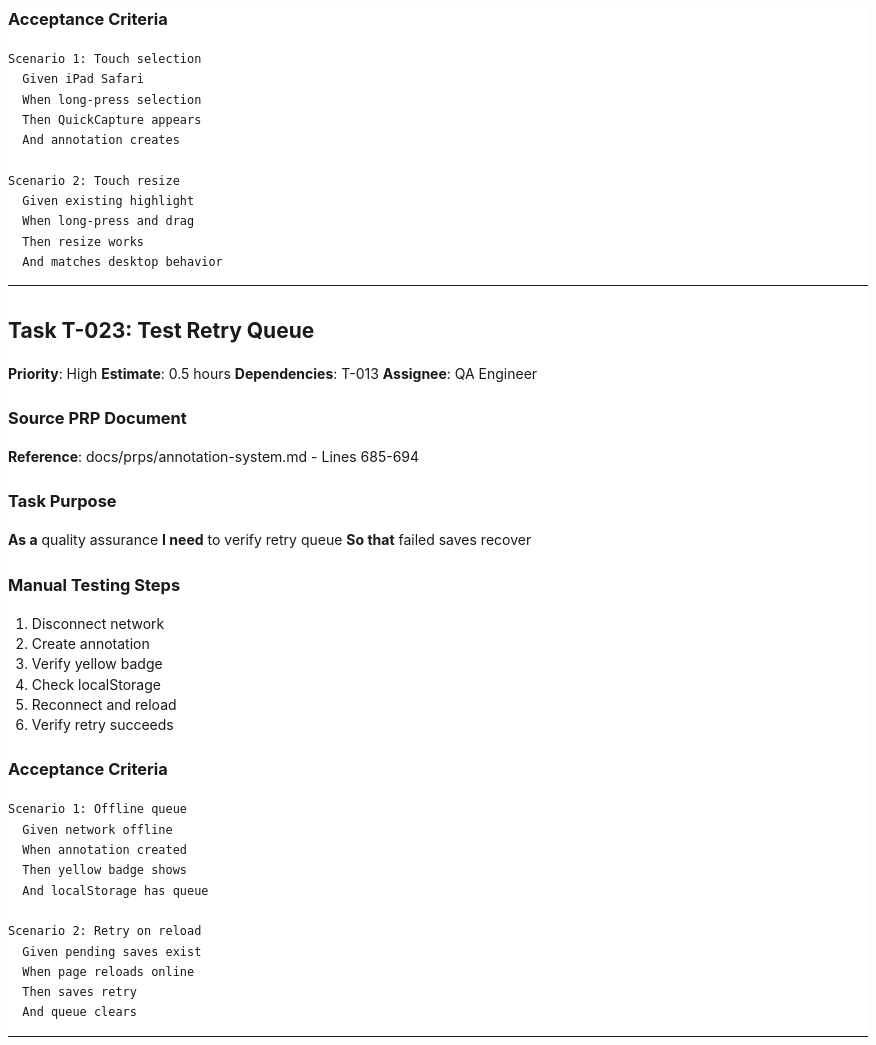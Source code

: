 ### Acceptance Criteria

```gherkin
Scenario 1: Touch selection
  Given iPad Safari
  When long-press selection
  Then QuickCapture appears
  And annotation creates

Scenario 2: Touch resize
  Given existing highlight
  When long-press and drag
  Then resize works
  And matches desktop behavior
```

---

## Task T-023: Test Retry Queue

**Priority**: High
**Estimate**: 0.5 hours
**Dependencies**: T-013
**Assignee**: QA Engineer

### Source PRP Document
**Reference**: docs/prps/annotation-system.md - Lines 685-694

### Task Purpose
**As a** quality assurance
**I need** to verify retry queue
**So that** failed saves recover

### Manual Testing Steps
1. Disconnect network
2. Create annotation
3. Verify yellow badge
4. Check localStorage
5. Reconnect and reload
6. Verify retry succeeds

### Acceptance Criteria

```gherkin
Scenario 1: Offline queue
  Given network offline
  When annotation created
  Then yellow badge shows
  And localStorage has queue

Scenario 2: Retry on reload
  Given pending saves exist
  When page reloads online
  Then saves retry
  And queue clears
```

---